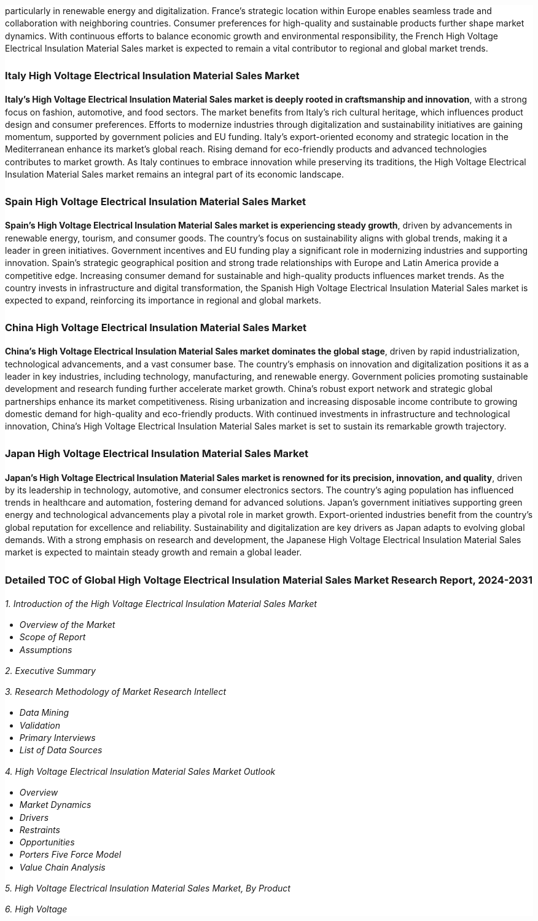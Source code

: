 particularly in renewable energy and digitalization. France&rsquo;s strategic location within Europe enables seamless trade and collaboration with neighboring countries. Consumer preferences for high-quality and sustainable products further shape market dynamics. With continuous efforts to balance economic growth and environmental responsibility, the French High Voltage Electrical Insulation Material Sales market is expected to remain a vital contributor to regional and global market trends.</p><h3><strong>Italy High Voltage Electrical Insulation Material Sales Market</strong></h3><p><strong>Italy&rsquo;s High Voltage Electrical Insulation Material Sales market is deeply rooted in craftsmanship and innovation</strong>, with a strong focus on fashion, automotive, and food sectors. The market benefits from Italy&rsquo;s rich cultural heritage, which influences product design and consumer preferences. Efforts to modernize industries through digitalization and sustainability initiatives are gaining momentum, supported by government policies and EU funding. Italy&rsquo;s export-oriented economy and strategic location in the Mediterranean enhance its market&rsquo;s global reach. Rising demand for eco-friendly products and advanced technologies contributes to market growth. As Italy continues to embrace innovation while preserving its traditions, the High Voltage Electrical Insulation Material Sales market remains an integral part of its economic landscape.</p><h3><strong>Spain High Voltage Electrical Insulation Material Sales Market</strong></h3><p><strong>Spain&rsquo;s High Voltage Electrical Insulation Material Sales market is experiencing steady growth</strong>, driven by advancements in renewable energy, tourism, and consumer goods. The country&rsquo;s focus on sustainability aligns with global trends, making it a leader in green initiatives. Government incentives and EU funding play a significant role in modernizing industries and supporting innovation. Spain&rsquo;s strategic geographical position and strong trade relationships with Europe and Latin America provide a competitive edge. Increasing consumer demand for sustainable and high-quality products influences market trends. As the country invests in infrastructure and digital transformation, the Spanish High Voltage Electrical Insulation Material Sales market is expected to expand, reinforcing its importance in regional and global markets.</p><h3><strong>China High Voltage Electrical Insulation Material Sales Market</strong></h3><p><strong>China&rsquo;s High Voltage Electrical Insulation Material Sales market dominates the global stage</strong>, driven by rapid industrialization, technological advancements, and a vast consumer base. The country&rsquo;s emphasis on innovation and digitalization positions it as a leader in key industries, including technology, manufacturing, and renewable energy. Government policies promoting sustainable development and research funding further accelerate market growth. China&rsquo;s robust export network and strategic global partnerships enhance its market competitiveness. Rising urbanization and increasing disposable income contribute to growing domestic demand for high-quality and eco-friendly products. With continued investments in infrastructure and technological innovation, China&rsquo;s High Voltage Electrical Insulation Material Sales market is set to sustain its remarkable growth trajectory.</p><h3><strong>Japan High Voltage Electrical Insulation Material Sales Market</strong></h3><p><strong>Japan&rsquo;s High Voltage Electrical Insulation Material Sales market is renowned for its precision, innovation, and quality</strong>, driven by its leadership in technology, automotive, and consumer electronics sectors. The country&rsquo;s aging population has influenced trends in healthcare and automation, fostering demand for advanced solutions. Japan&rsquo;s government initiatives supporting green energy and technological advancements play a pivotal role in market growth. Export-oriented industries benefit from the country&rsquo;s global reputation for excellence and reliability. Sustainability and digitalization are key drivers as Japan adapts to evolving global demands. With a strong emphasis on research and development, the Japanese High Voltage Electrical Insulation Material Sales market is expected to maintain steady growth and remain a global leader.</p><h3><span class="">Detailed TOC of Global High Voltage Electrical Insulation Material Sales Market Research Report, 2024-2031</span></h3><p><em><span class="font-[700]">1. Introduction of the High Voltage Electrical Insulation Material Sales Market</span></em></p><ul><li><em><span class="">Overview of the Market</span></em></li><li><em><span class="">Scope of Report</span></em></li><li><em><span class="">Assumptions</span></em></li></ul><p><em><span class="font-[700]">2. Executive Summary</span></em></p><p><em><span class="font-[700]">3. Research Methodology of Market Research Intellect</span></em></p><ul><li><em><span class="">Data Mining</span></em></li><li><em><span class="">Validation</span></em></li><li><em><span class="">Primary Interviews</span></em></li><li><em><span class="">List of Data Sources</span></em></li></ul><p><em><span class="font-[700]">4. High Voltage Electrical Insulation Material Sales Market Outlook</span></em></p><ul><li><em><span class="">Overview</span></em></li><li><em><span class="">Market Dynamics</span></em></li><li><em><span class="">Drivers</span></em></li><li><em><span class="">Restraints</span></em></li><li><em><span class="">Opportunities</span></em></li><li><em><span class="">Porters Five Force Model</span></em></li><li><em><span class="">Value Chain Analysis</span></em></li></ul><p><em><span class="font-[700]">5. High Voltage Electrical Insulation Material Sales Market, By Product</span></em></p><p><em><span class="font-[700]">6. High Voltage